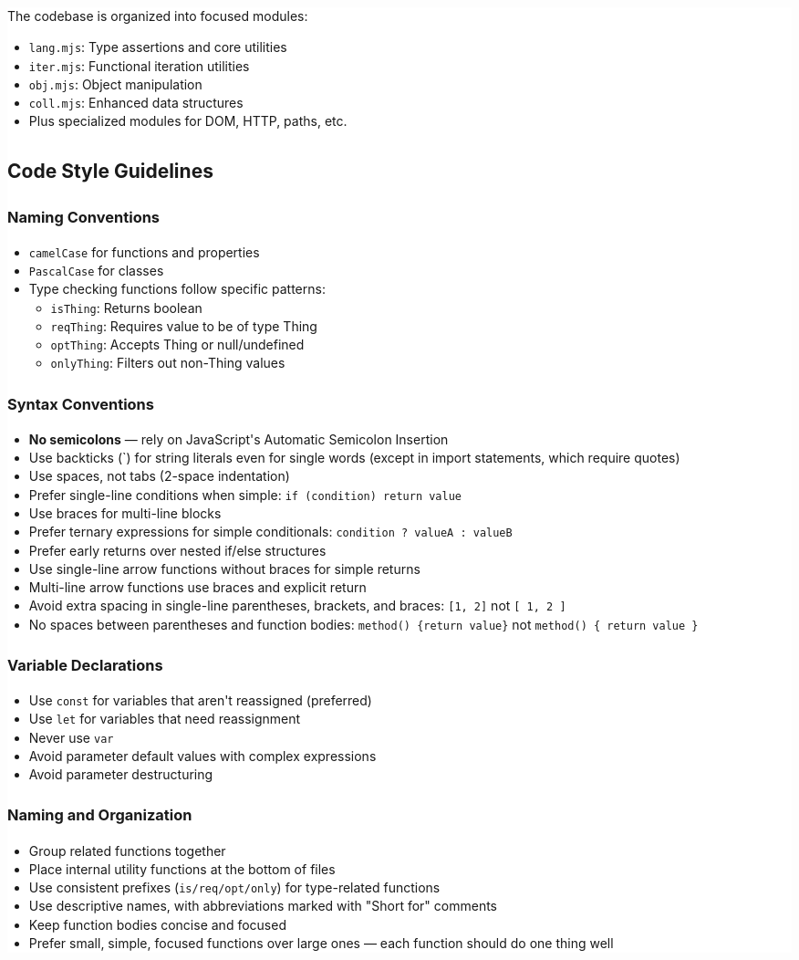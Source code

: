 The codebase is organized into focused modules:

* `lang.mjs`: Type assertions and core utilities
* `iter.mjs`: Functional iteration utilities
* `obj.mjs`: Object manipulation
* `coll.mjs`: Enhanced data structures
* Plus specialized modules for DOM, HTTP, paths, etc.

## Code Style Guidelines

### Naming Conventions

* `camelCase` for functions and properties
* `PascalCase` for classes
* Type checking functions follow specific patterns:
  * `isThing`: Returns boolean
  * `reqThing`: Requires value to be of type Thing
  * `optThing`: Accepts Thing or null/undefined
  * `onlyThing`: Filters out non-Thing values

### Syntax Conventions

* **No semicolons** — rely on JavaScript's Automatic Semicolon Insertion
* Use backticks (\`) for string literals even for single words (except in import statements, which require quotes)
* Use spaces, not tabs (2-space indentation)
* Prefer single-line conditions when simple: `if (condition) return value`
* Use braces for multi-line blocks
* Prefer ternary expressions for simple conditionals: `condition ? valueA : valueB`
* Prefer early returns over nested if/else structures
* Use single-line arrow functions without braces for simple returns
* Multi-line arrow functions use braces and explicit return
* Avoid extra spacing in single-line parentheses, brackets, and braces: `[1, 2]` not `[ 1, 2 ]`
* No spaces between parentheses and function bodies: `method() {return value}` not `method() { return value }`

### Variable Declarations

* Use `const` for variables that aren't reassigned (preferred)
* Use `let` for variables that need reassignment
* Never use `var`
* Avoid parameter default values with complex expressions
* Avoid parameter destructuring

### Naming and Organization

* Group related functions together
* Place internal utility functions at the bottom of files
* Use consistent prefixes (`is/req/opt/only`) for type-related functions
* Use descriptive names, with abbreviations marked with "Short for" comments
* Keep function bodies concise and focused
* Prefer small, simple, focused functions over large ones — each function should do one thing well
